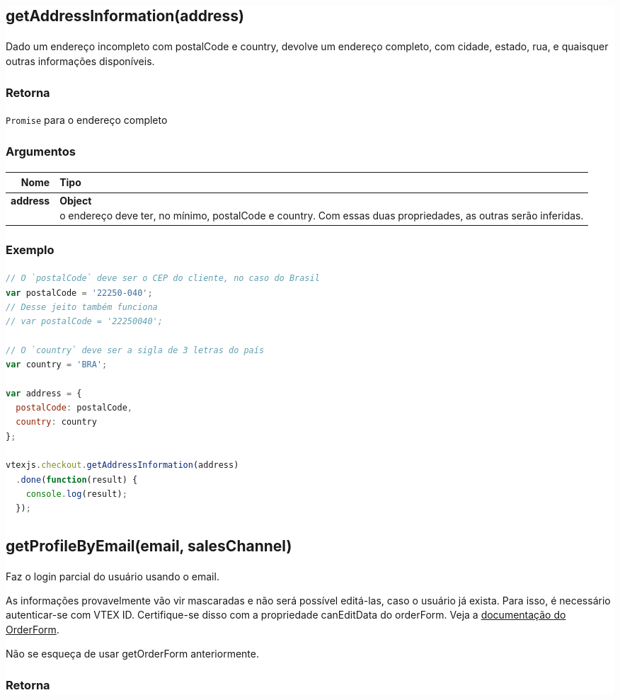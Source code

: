 ## getAddressInformation(address)

Dado um endereço incompleto com postalCode e country, devolve um endereço completo, com cidade, estado, rua, e quaisquer outras informações disponíveis.

### Retorna

`Promise` para o endereço completo


### Argumentos

| Nome                    | Tipo                          |
| -----------------------:| :-----------------------------|
| **address** | **Object** <br> o endereço deve ter, no mínimo, postalCode e country. Com essas duas propriedades, as outras serão inferidas. |


### Exemplo

```js
// O `postalCode` deve ser o CEP do cliente, no caso do Brasil
var postalCode = '22250-040';
// Desse jeito também funciona
// var postalCode = '22250040';

// O `country` deve ser a sigla de 3 letras do país
var country = 'BRA';

var address = {
  postalCode: postalCode,
  country: country
};

vtexjs.checkout.getAddressInformation(address)
  .done(function(result) {
    console.log(result);
  });
```


## getProfileByEmail(email, salesChannel)

Faz o login parcial do usuário usando o email.

As informações provavelmente vão vir mascaradas e não será possível editá-las, caso o usuário já exista. Para isso, é necessário autenticar-se com VTEX ID.
Certifique-se disso com a propriedade canEditData do orderForm. Veja a [documentação do OrderForm](order-form.md).

Não se esqueça de usar getOrderForm anteriormente.

### Retorna

